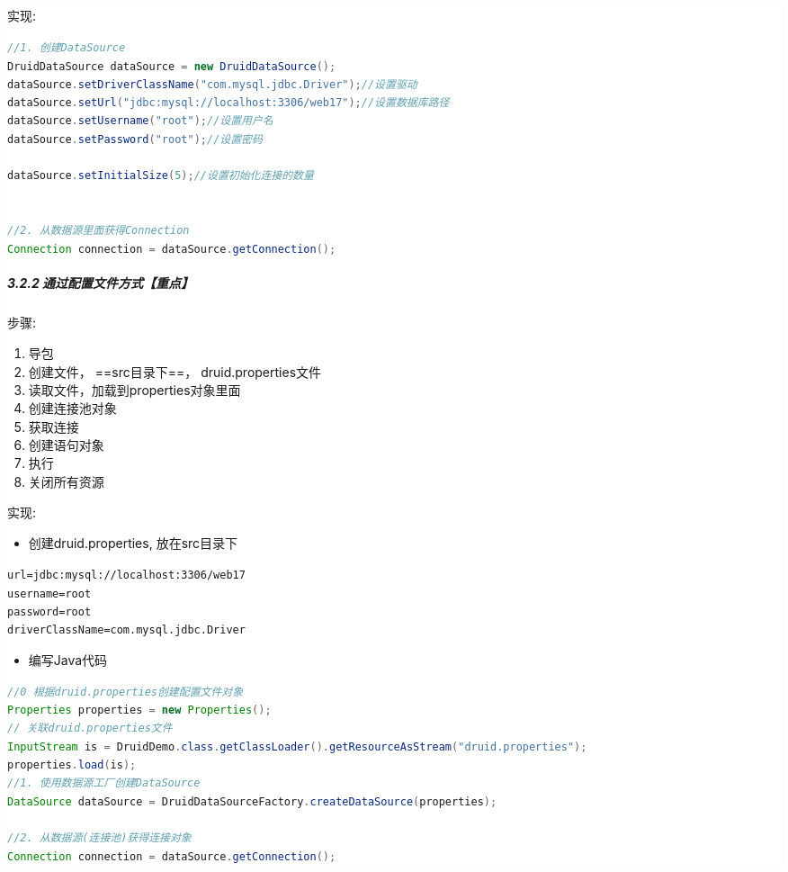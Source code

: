 实现:

```java
//1. 创建DataSource
DruidDataSource dataSource = new DruidDataSource();
dataSource.setDriverClassName("com.mysql.jdbc.Driver");//设置驱动
dataSource.setUrl("jdbc:mysql://localhost:3306/web17");//设置数据库路径
dataSource.setUsername("root");//设置用户名
dataSource.setPassword("root");//设置密码

dataSource.setInitialSize(5);//设置初始化连接的数量


//2. 从数据源里面获得Connection
Connection connection = dataSource.getConnection();
```

##### 3.2.2 通过配置文件方式【重点】

步骤:

1. 导包
2. 创建文件， ==src目录下==， druid.properties文件
3. 读取文件，加载到properties对象里面
4. 创建连接池对象
5. 获取连接
6. 创建语句对象
7. 执行
8. 关闭所有资源

实现:

+ 创建druid.properties, 放在src目录下

```properties
url=jdbc:mysql://localhost:3306/web17
username=root
password=root
driverClassName=com.mysql.jdbc.Driver
```

+ 编写Java代码

```java
//0 根据druid.properties创建配置文件对象
Properties properties = new Properties();
// 关联druid.properties文件
InputStream is = DruidDemo.class.getClassLoader().getResourceAsStream("druid.properties");
properties.load(is);
//1. 使用数据源工厂创建DataSource
DataSource dataSource = DruidDataSourceFactory.createDataSource(properties);

//2. 从数据源(连接池)获得连接对象
Connection connection = dataSource.getConnection();
```
